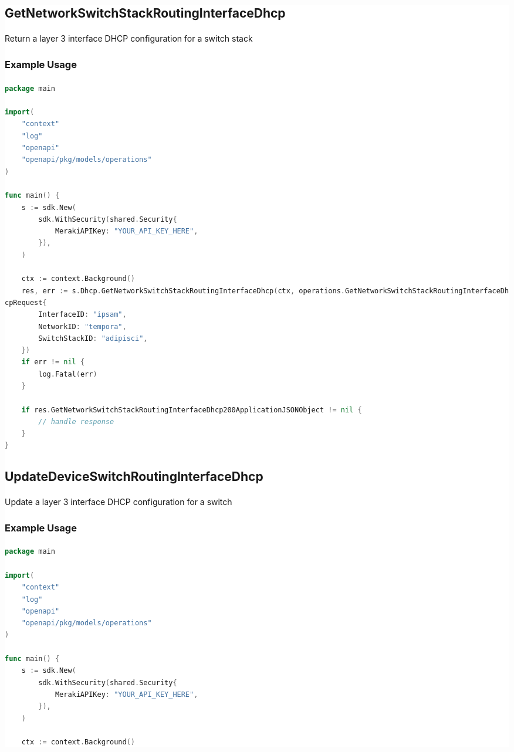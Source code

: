 ## GetNetworkSwitchStackRoutingInterfaceDhcp

Return a layer 3 interface DHCP configuration for a switch stack

### Example Usage

```go
package main

import(
	"context"
	"log"
	"openapi"
	"openapi/pkg/models/operations"
)

func main() {
    s := sdk.New(
        sdk.WithSecurity(shared.Security{
            MerakiAPIKey: "YOUR_API_KEY_HERE",
        }),
    )

    ctx := context.Background()
    res, err := s.Dhcp.GetNetworkSwitchStackRoutingInterfaceDhcp(ctx, operations.GetNetworkSwitchStackRoutingInterfaceDhcpRequest{
        InterfaceID: "ipsam",
        NetworkID: "tempora",
        SwitchStackID: "adipisci",
    })
    if err != nil {
        log.Fatal(err)
    }

    if res.GetNetworkSwitchStackRoutingInterfaceDhcp200ApplicationJSONObject != nil {
        // handle response
    }
}
```

## UpdateDeviceSwitchRoutingInterfaceDhcp

Update a layer 3 interface DHCP configuration for a switch

### Example Usage

```go
package main

import(
	"context"
	"log"
	"openapi"
	"openapi/pkg/models/operations"
)

func main() {
    s := sdk.New(
        sdk.WithSecurity(shared.Security{
            MerakiAPIKey: "YOUR_API_KEY_HERE",
        }),
    )

    ctx := context.Background()
```